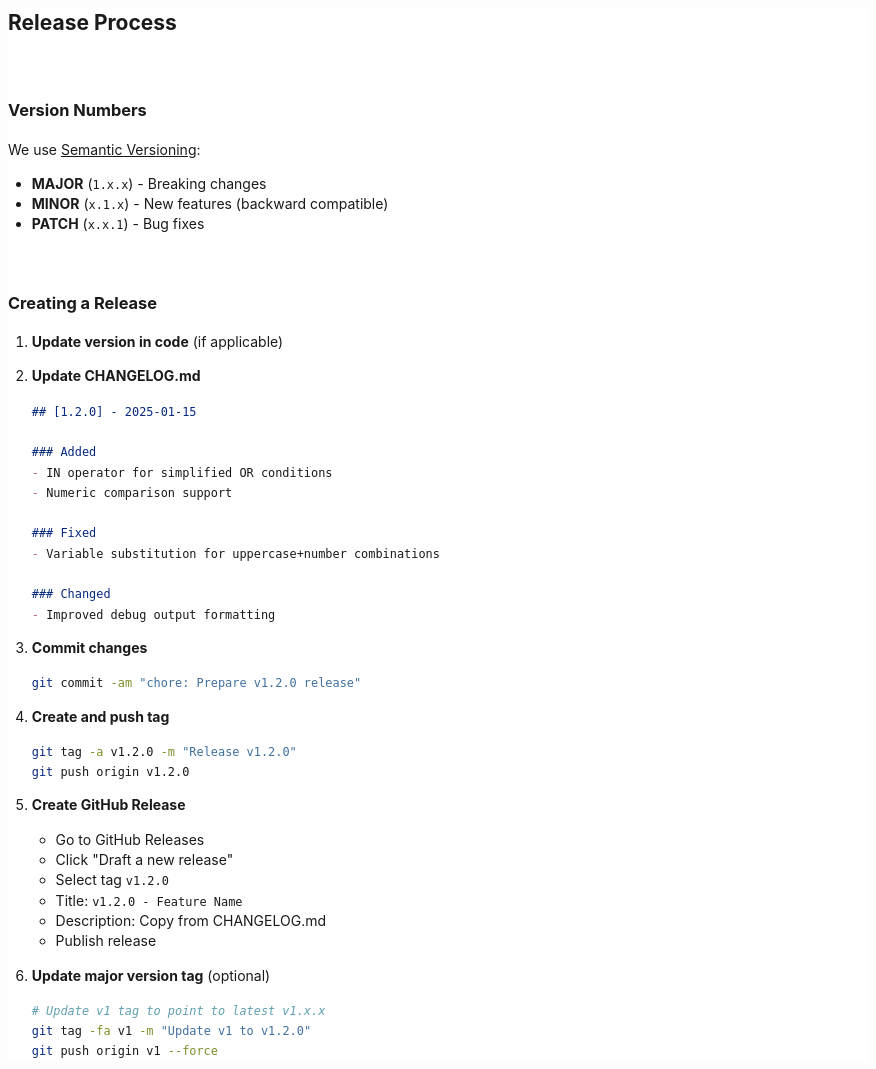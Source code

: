 
## Release Process

<br/>

### Version Numbers

We use [Semantic Versioning](https://semver.org/):

- **MAJOR** (`1.x.x`) - Breaking changes
- **MINOR** (`x.1.x`) - New features (backward compatible)
- **PATCH** (`x.x.1`) - Bug fixes

<br/>

### Creating a Release

1. **Update version in code** (if applicable)

2. **Update CHANGELOG.md**
   ```markdown
   ## [1.2.0] - 2025-01-15
   
   ### Added
   - IN operator for simplified OR conditions
   - Numeric comparison support
   
   ### Fixed
   - Variable substitution for uppercase+number combinations
   
   ### Changed
   - Improved debug output formatting
   ```

3. **Commit changes**
   ```bash
   git commit -am "chore: Prepare v1.2.0 release"
   ```

4. **Create and push tag**
   ```bash
   git tag -a v1.2.0 -m "Release v1.2.0"
   git push origin v1.2.0
   ```

5. **Create GitHub Release**
   - Go to GitHub Releases
   - Click "Draft a new release"
   - Select tag `v1.2.0`
   - Title: `v1.2.0 - Feature Name`
   - Description: Copy from CHANGELOG.md
   - Publish release

6. **Update major version tag** (optional)
   ```bash
   # Update v1 tag to point to latest v1.x.x
   git tag -fa v1 -m "Update v1 to v1.2.0"
   git push origin v1 --force
   ```
